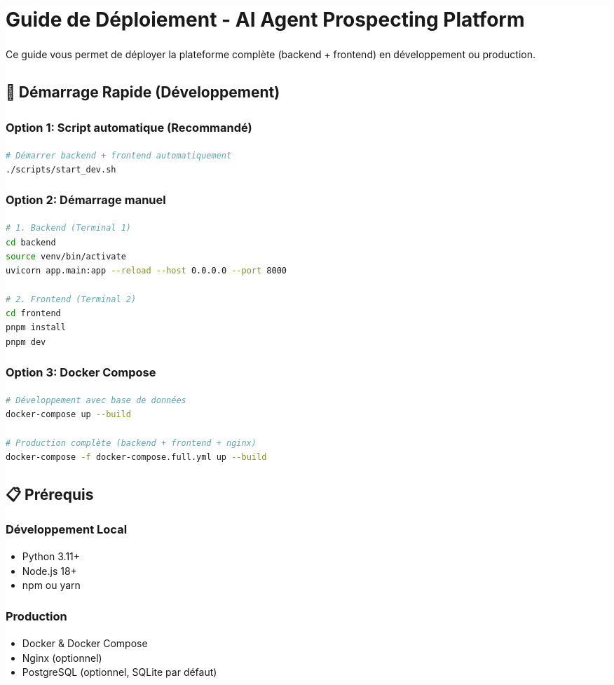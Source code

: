 # Guide de Déploiement - AI Agent Prospecting Platform

Ce guide vous permet de déployer la plateforme complète (backend + frontend) en développement ou production.

## 🚀 Démarrage Rapide (Développement)

### Option 1: Script automatique (Recommandé)

```bash
# Démarrer backend + frontend automatiquement
./scripts/start_dev.sh
```

### Option 2: Démarrage manuel

```bash
# 1. Backend (Terminal 1)
cd backend
source venv/bin/activate
uvicorn app.main:app --reload --host 0.0.0.0 --port 8000

# 2. Frontend (Terminal 2)
cd frontend
pnpm install
pnpm dev
```

### Option 3: Docker Compose

```bash
# Développement avec base de données
docker-compose up --build

# Production complète (backend + frontend + nginx)
docker-compose -f docker-compose.full.yml up --build
```

## 📋 Prérequis

### Développement Local
- Python 3.11+
- Node.js 18+
- npm ou yarn

### Production
- Docker & Docker Compose
- Nginx (optionnel)
- PostgreSQL (optionnel, SQLite par défaut)
